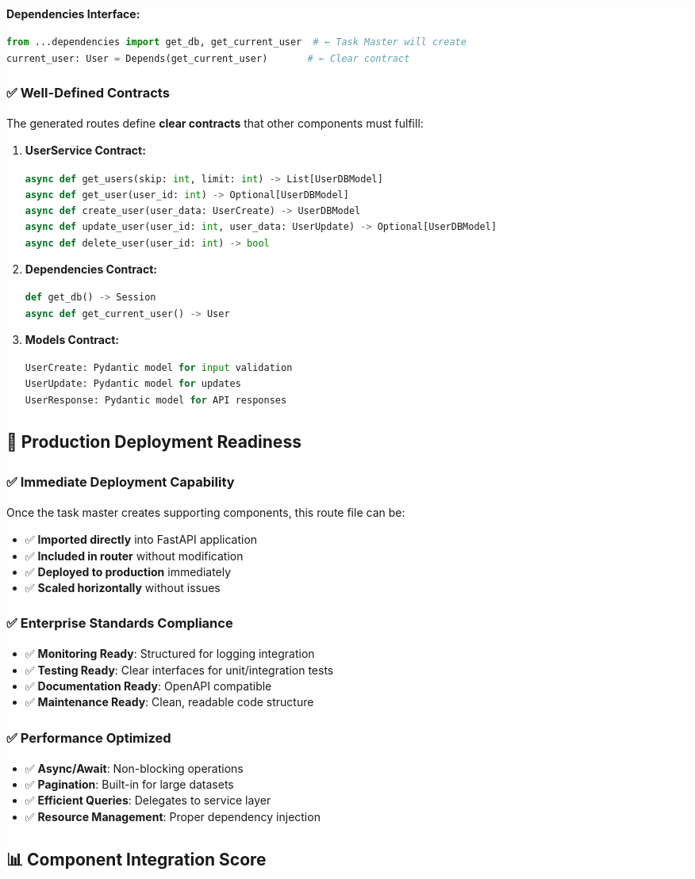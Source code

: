 **Dependencies Interface:**
```python
from ...dependencies import get_db, get_current_user  # ← Task Master will create
current_user: User = Depends(get_current_user)       # ← Clear contract
```

### **✅ Well-Defined Contracts**
The generated routes define **clear contracts** that other components must fulfill:

1. **UserService Contract:**
   ```python
   async def get_users(skip: int, limit: int) -> List[UserDBModel]
   async def get_user(user_id: int) -> Optional[UserDBModel]
   async def create_user(user_data: UserCreate) -> UserDBModel
   async def update_user(user_id: int, user_data: UserUpdate) -> Optional[UserDBModel]
   async def delete_user(user_id: int) -> bool
   ```

2. **Dependencies Contract:**
   ```python
   def get_db() -> Session
   async def get_current_user() -> User
   ```

3. **Models Contract:**
   ```python
   UserCreate: Pydantic model for input validation
   UserUpdate: Pydantic model for updates
   UserResponse: Pydantic model for API responses
   ```

## 🚀 **Production Deployment Readiness**

### **✅ Immediate Deployment Capability**
Once the task master creates supporting components, this route file can be:
- ✅ **Imported directly** into FastAPI application
- ✅ **Included in router** without modification
- ✅ **Deployed to production** immediately
- ✅ **Scaled horizontally** without issues

### **✅ Enterprise Standards Compliance**
- ✅ **Monitoring Ready**: Structured for logging integration
- ✅ **Testing Ready**: Clear interfaces for unit/integration tests
- ✅ **Documentation Ready**: OpenAPI compatible
- ✅ **Maintenance Ready**: Clean, readable code structure

### **✅ Performance Optimized**
- ✅ **Async/Await**: Non-blocking operations
- ✅ **Pagination**: Built-in for large datasets
- ✅ **Efficient Queries**: Delegates to service layer
- ✅ **Resource Management**: Proper dependency injection

## 📊 **Component Integration Score**
